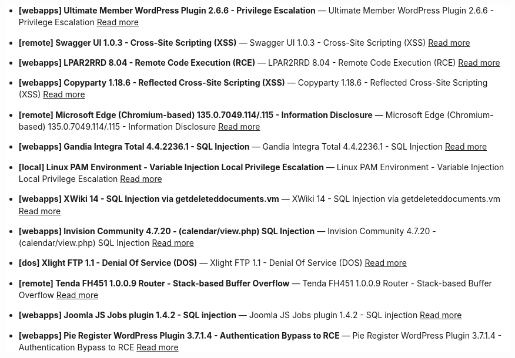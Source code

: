 - **[webapps] Ultimate Member WordPress Plugin 2.6.6 - Privilege Escalation** — Ultimate Member WordPress Plugin 2.6.6 - Privilege Escalation
  [Read more](https://www.exploit-db.com/exploits/52393)

- **[remote] Swagger UI 1.0.3 - Cross-Site Scripting (XSS)** — Swagger UI 1.0.3 - Cross-Site Scripting (XSS)
  [Read more](https://www.exploit-db.com/exploits/52392)

- **[webapps] LPAR2RRD 8.04 - Remote Code Execution (RCE)** — LPAR2RRD 8.04 - Remote Code Execution (RCE)
  [Read more](https://www.exploit-db.com/exploits/52391)

- **[webapps] Copyparty 1.18.6 - Reflected Cross-Site Scripting (XSS)** — Copyparty 1.18.6 - Reflected Cross-Site Scripting (XSS)
  [Read more](https://www.exploit-db.com/exploits/52390)

- **[remote] Microsoft Edge (Chromium-based) 135.0.7049.114/.115 - Information Disclosure** — Microsoft Edge (Chromium-based) 135.0.7049.114/.115 - Information Disclosure
  [Read more](https://www.exploit-db.com/exploits/52389)

- **[webapps] Gandia Integra Total 4.4.2236.1 - SQL Injection** — Gandia Integra Total 4.4.2236.1 - SQL Injection
  [Read more](https://www.exploit-db.com/exploits/52388)

- **[local] Linux PAM Environment - Variable Injection Local Privilege Escalation** — Linux PAM Environment - Variable Injection Local Privilege Escalation
  [Read more](https://www.exploit-db.com/exploits/52386)

- **[webapps] XWiki 14 - SQL Injection via getdeleteddocuments.vm** — XWiki 14 - SQL Injection via getdeleteddocuments.vm
  [Read more](https://www.exploit-db.com/exploits/52384)

- **[webapps] Invision Community 4.7.20 - (calendar/view.php) SQL Injection** — Invision Community 4.7.20 - (calendar/view.php) SQL Injection
  [Read more](https://www.exploit-db.com/exploits/52383)

- **[dos] Xlight FTP 1.1 - Denial Of Service (DOS)** — Xlight FTP 1.1 - Denial Of Service (DOS)
  [Read more](https://www.exploit-db.com/exploits/52382)

- **[remote] Tenda FH451 1.0.0.9 Router - Stack-based Buffer Overflow** — Tenda FH451 1.0.0.9 Router - Stack-based Buffer Overflow
  [Read more](https://www.exploit-db.com/exploits/52374)

- **[webapps] Joomla JS Jobs plugin 1.4.2 - SQL injection** — Joomla JS Jobs plugin 1.4.2 - SQL injection
  [Read more](https://www.exploit-db.com/exploits/52373)

- **[webapps] Pie Register WordPress Plugin 3.7.1.4 - Authentication Bypass to RCE** — Pie Register WordPress Plugin 3.7.1.4 - Authentication Bypass to RCE
  [Read more](https://www.exploit-db.com/exploits/52370)

